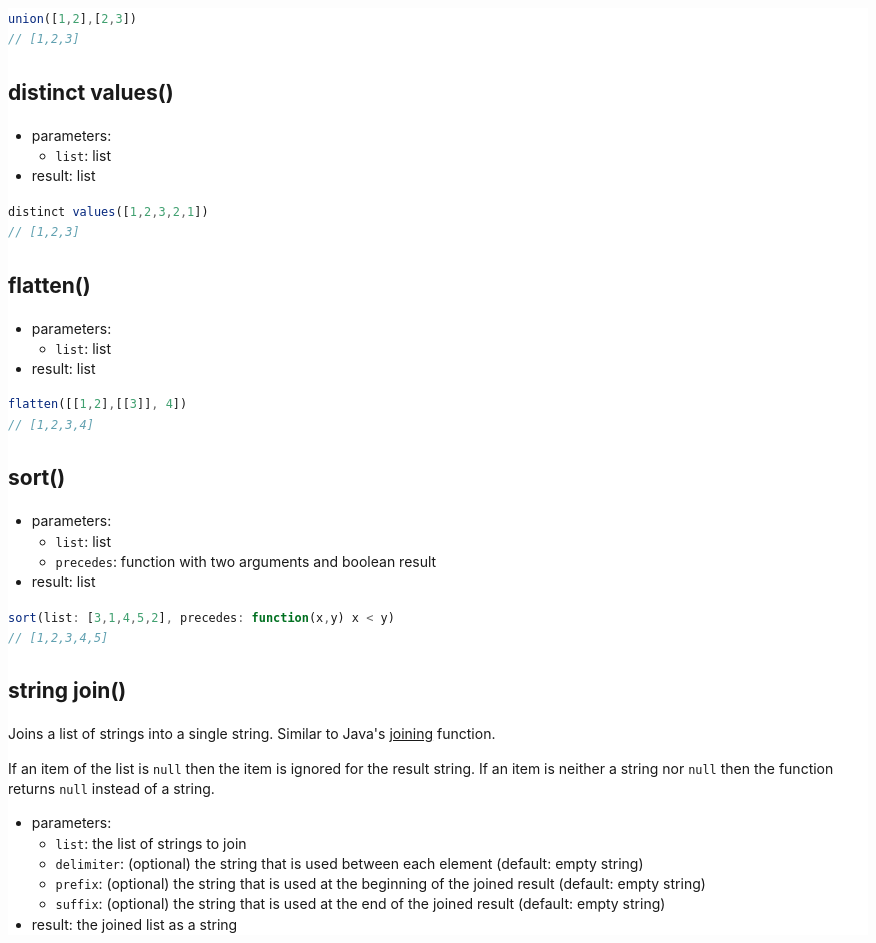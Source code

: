 ```js
union([1,2],[2,3])
// [1,2,3]
```

## distinct values()

* parameters:
  * `list`: list
* result: list

```js
distinct values([1,2,3,2,1])
// [1,2,3]
```

## flatten()

* parameters:
  * `list`: list
* result: list

```js
flatten([[1,2],[[3]], 4])
// [1,2,3,4]
```

## sort()

* parameters:
  * `list`: list 
  * `precedes`: function with two arguments and boolean result
* result: list

```js
sort(list: [3,1,4,5,2], precedes: function(x,y) x < y) 
// [1,2,3,4,5]
```

## string join()

Joins a list of strings into a single string. Similar to
Java's [joining](https://docs.oracle.com/en/java/javase/11/docs/api/java.base/java/util/stream/Collectors.html#joining(java.lang.CharSequence,java.lang.CharSequence,java.lang.CharSequence))
function.

If an item of the list is `null` then the item is ignored for the result string. If an item is
neither a string nor `null` then the function returns `null` instead of a string.

* parameters:
  * `list`: the list of strings to join
  * `delimiter`: (optional) the string that is used between each element (default: empty string)
  * `prefix`: (optional) the string that is used at the beginning of the joined result (default:
    empty string)
  * `suffix`: (optional) the string that is used at the end of the joined result (default: empty
    string)
* result: the joined list as a string
